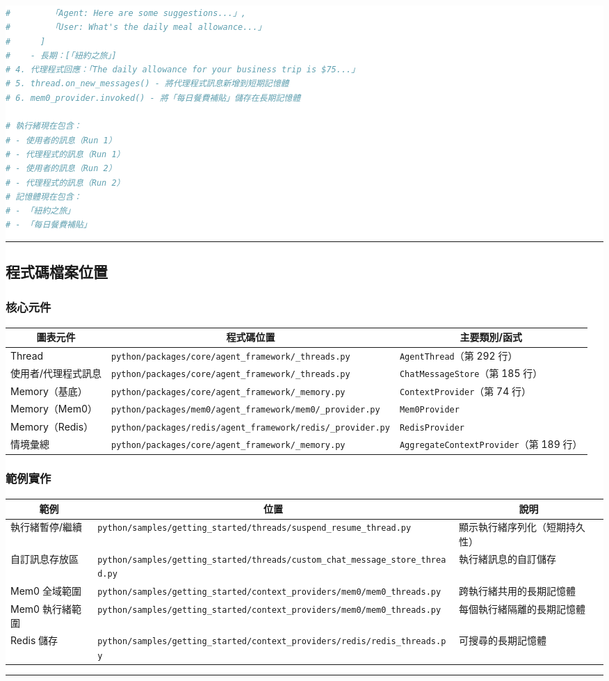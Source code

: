 ```python
#        「Agent: Here are some suggestions...」,
#        「User: What's the daily meal allowance...」
#      ]
#    - 長期：[「紐約之旅」]
# 4. 代理程式回應：「The daily allowance for your business trip is $75...」
# 5. thread.on_new_messages() - 將代理程式訊息新增到短期記憶體
# 6. mem0_provider.invoked() - 將「每日餐費補貼」儲存在長期記憶體

# 執行緒現在包含：
# - 使用者的訊息（Run 1）
# - 代理程式的訊息（Run 1）
# - 使用者的訊息（Run 2）
# - 代理程式的訊息（Run 2）
# 記憶體現在包含：
# - 「紐約之旅」
# - 「每日餐費補貼」
```

---

## 程式碼檔案位置

### 核心元件

| 圖表元件 | 程式碼位置 | 主要類別/函式 |
|---------|-----------|-------------|
| Thread | `python/packages/core/agent_framework/_threads.py` | `AgentThread`（第 292 行） |
| 使用者/代理程式訊息 | `python/packages/core/agent_framework/_threads.py` | `ChatMessageStore`（第 185 行） |
| Memory（基底） | `python/packages/core/agent_framework/_memory.py` | `ContextProvider`（第 74 行） |
| Memory（Mem0） | `python/packages/mem0/agent_framework/mem0/_provider.py` | `Mem0Provider` |
| Memory（Redis） | `python/packages/redis/agent_framework/redis/_provider.py` | `RedisProvider` |
| 情境彙總 | `python/packages/core/agent_framework/_memory.py` | `AggregateContextProvider`（第 189 行） |

### 範例實作

| 範例 | 位置 | 說明 |
|------|------|------|
| 執行緒暫停/繼續 | `python/samples/getting_started/threads/suspend_resume_thread.py` | 顯示執行緒序列化（短期持久性） |
| 自訂訊息存放區 | `python/samples/getting_started/threads/custom_chat_message_store_thread.py` | 執行緒訊息的自訂儲存 |
| Mem0 全域範圍 | `python/samples/getting_started/context_providers/mem0/mem0_threads.py` | 跨執行緒共用的長期記憶體 |
| Mem0 執行緒範圍 | `python/samples/getting_started/context_providers/mem0/mem0_threads.py` | 每個執行緒隔離的長期記憶體 |
| Redis 儲存 | `python/samples/getting_started/context_providers/redis/redis_threads.py` | 可搜尋的長期記憶體 |

---